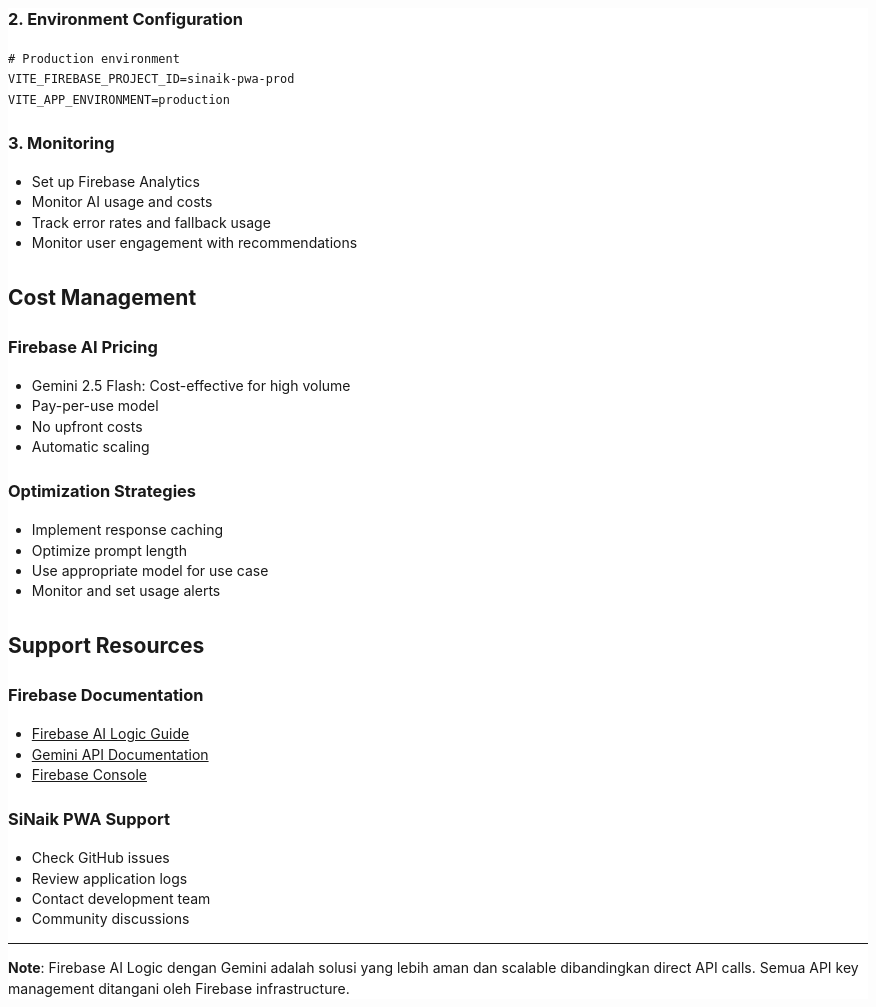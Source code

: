 ### 2. Environment Configuration
```env
# Production environment
VITE_FIREBASE_PROJECT_ID=sinaik-pwa-prod
VITE_APP_ENVIRONMENT=production
```

### 3. Monitoring
- Set up Firebase Analytics
- Monitor AI usage and costs
- Track error rates and fallback usage
- Monitor user engagement with recommendations

## Cost Management

### Firebase AI Pricing
- Gemini 2.5 Flash: Cost-effective for high volume
- Pay-per-use model
- No upfront costs
- Automatic scaling

### Optimization Strategies
- Implement response caching
- Optimize prompt length
- Use appropriate model for use case
- Monitor and set usage alerts

## Support Resources

### Firebase Documentation
- [Firebase AI Logic Guide](https://firebase.google.com/docs/ai)
- [Gemini API Documentation](https://ai.google.dev/docs)
- [Firebase Console](https://console.firebase.google.com/)

### SiNaik PWA Support
- Check GitHub issues
- Review application logs
- Contact development team
- Community discussions

---

**Note**: Firebase AI Logic dengan Gemini adalah solusi yang lebih aman dan scalable dibandingkan direct API calls. Semua API key management ditangani oleh Firebase infrastructure.
